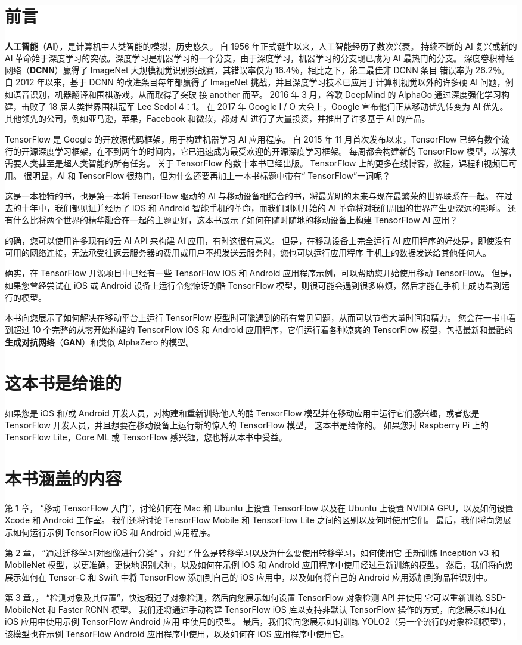 

# 前言



**人工智能**（**AI**），是计算机中人类智能的模拟，历史悠久。 自 1956 年正式诞生以来，人工智能经历了数次兴衰。 持续不断的 AI 复兴或新的 AI 革命始于深度学习的突破。深度学习是机器学习的一个分支，由于深度学习，机器学习的分支现已成为 AI 最热门的分支。 深度卷积神经网络（**DCNN**）赢得了 ImageNet 大规模视觉识别挑战赛，其错误率仅为 16.4％，相比之下，第二最佳非 DCNN 条目 错误率为 26.2％。 自 2012 年以来，基于 DCNN 的改进条目每年都赢得了 ImageNet 挑战，并且深度学习技术已应用于计算机视觉以外的许多硬 AI 问题，例如语音识别，机器翻译和围棋游戏，从而取得了突破 接 another 而至。 2016 年 3 月，谷歌 DeepMind 的 AlphaGo 通过深度强化学习构建，击败了 18 届人类世界围棋冠军 Lee Sedol 4：1。 在 2017 年 Google I / O 大会上，Google 宣布他们正从移动优先转变为 AI 优先。 其他领先的公司，例如亚马逊，苹果，Facebook 和微软，都对 AI 进行了大量投资，并推出了许多基于 AI 的产品。

TensorFlow 是 Google 的开放源代码框架，用于构建机器学习 AI 应用程序。 自 2015 年 11 月首次发布以来，TensorFlow 已经有数个流行的开源深度学习框架，在不到两年的时间内，它已迅速成为最受欢迎的开源深度学习框架。 每周都会构建新的 TensorFlow 模型，以解决需要人类甚至是超人类智能的所有任务。 关于 TensorFlow 的数十本书已经出版。 TensorFlow 上的更多在线博客，教程，课程和视频已可用。 很明显，AI 和 TensorFlow 很热门，但为什么还要再加上一本书标题中带有“ TensorFlow”一词呢？

这是一本独特的书，也是第一本将 TensorFlow 驱动的 AI 与移动设备相结合的书，将最光明的未来与现在最繁荣的世界联系在一起。 在过去的十年中，我们都见证并经历了 iOS 和 Android 智能手机的革命，而我们刚刚开始的 AI 革命将对我们周围的世界产生更深远的影响。 还有什么比将两个世界的精华融合在一起的主题更好，这本书展示了如何在随时随地的移动设备上构建 TensorFlow AI 应用？

的确，您可以使用许多现有的云 AI API 来构建 AI 应用，有时这很有意义。 但是，在移动设备上完全运行 AI 应用程序的好处是，即使没有可用的网络连接，无法承受往返云服务器的费用或用户不想发送云服务时，您也可以运行应用程序 手机上的数据发送给其他任何人。

确实，在 TensorFlow 开源项目中已经有一些 TensorFlow iOS 和 Android 应用程序示例，可以帮助您开始使用移动 TensorFlow。 但是，如果您曾经尝试在 iOS 或 Android 设备上运行令您惊讶的酷 TensorFlow 模型，则很可能会遇到很多麻烦，然后才能在手机上成功看到运行的模型。

本书向您展示了如何解决在移动平台上运行 TensorFlow 模型时可能遇到的所有常见问题，从而可以节省大量时间和精力。 您会在一书中看到超过 10 个完整的从零开始构建的 TensorFlow iOS 和 Android 应用程序，它们运行着各种凉爽的 TensorFlow 模型，包括最新和最酷的**生成对抗网络**（**GAN**）和类似 AlphaZero 的模型。





# 这本书是给谁的



如果您是 iOS 和/或 Android 开发人员，对构建和重新训练他人的酷 TensorFlow 模型并在移动应用中运行它们感兴趣，或者您是 TensorFlow 开发人员，并且想要在移动设备上运行新的惊人的 TensorFlow 模型， 这本书是给你的。 如果您对 Raspberry Pi 上的 TensorFlow Lite，Core ML 或 TensorFlow 感兴趣，您也将从本书中受益。





# 本书涵盖的内容



第 1 章，  “移动 TensorFlow 入门”，讨论如何在 Mac 和 Ubuntu 上设置 TensorFlow 以及在 Ubuntu 上设置 NVIDIA GPU，以及如何设置 Xcode 和 Android 工作室。 我们还将讨论 TensorFlow Mobile 和 TensorFlow Lite 之间的区别以及何时使用它们。 最后，我们将向您展示如何运行示例 TensorFlow iOS 和 Android 应用程序。

第 2 章，  “通过迁移学习对图像进行分类” ，介绍了什么是转移学习以及为什么要使用转移学习，如何使用它 重新训练 Inception v3 和 MobileNet 模型，以更准确，更快地识别犬种，以及如何在示例 iOS 和 Android 应用程序中使用经过重新训练的模型。 然后，我们将向您展示如何在 Tensor-C 和 Swift 中将 TensorFlow 添加到自己的 iOS 应用中，以及如何将自己的 Android 应用添加到狗品种识别中。

第 3 章，， “检测对象及其位置”，快速概述了对象检测，然后向您展示如何设置 TensorFlow 对象检测 API 并使用 它可以重新训练 SSD-MobileNet 和 Faster RCNN 模型。 我们还将通过手动构建 TensorFlow iOS 库以支持非默认 TensorFlow 操作的方式，向您展示如何在 iOS 应用中使用示例 TensorFlow Android 应用 中使用的模型。 最后，我们将向您展示如何训练 YOLO2（另一个流行的对象检测模型），该模型也在示例 TensorFlow Android 应用程序中使用，以及如何在 iOS 应用程序中使用它。
